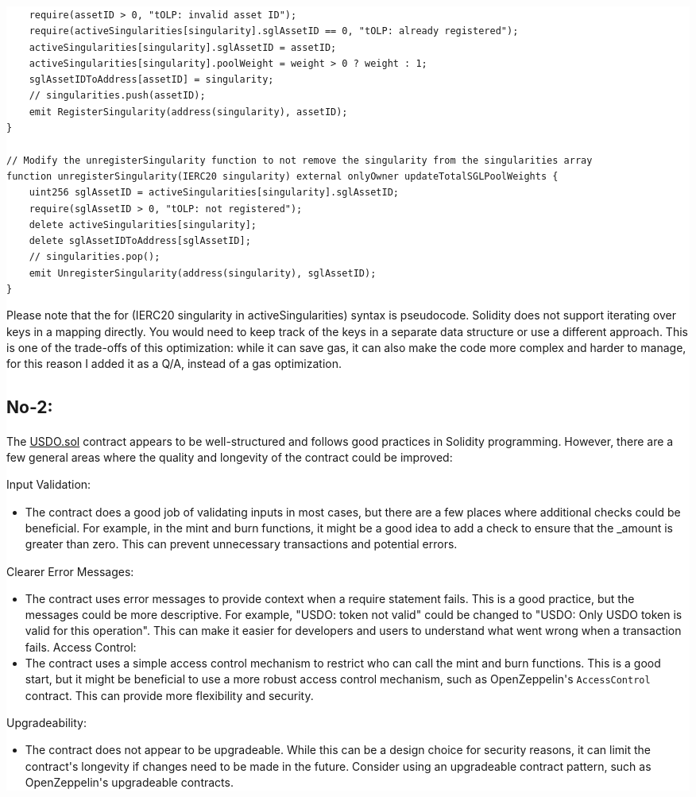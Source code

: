 ```solidity
    require(assetID > 0, "tOLP: invalid asset ID");
    require(activeSingularities[singularity].sglAssetID == 0, "tOLP: already registered");
    activeSingularities[singularity].sglAssetID = assetID;
    activeSingularities[singularity].poolWeight = weight > 0 ? weight : 1;
    sglAssetIDToAddress[assetID] = singularity;
    // singularities.push(assetID);
    emit RegisterSingularity(address(singularity), assetID);
}

// Modify the unregisterSingularity function to not remove the singularity from the singularities array
function unregisterSingularity(IERC20 singularity) external onlyOwner updateTotalSGLPoolWeights {
    uint256 sglAssetID = activeSingularities[singularity].sglAssetID;
    require(sglAssetID > 0, "tOLP: not registered");
    delete activeSingularities[singularity];
    delete sglAssetIDToAddress[sglAssetID];
    // singularities.pop();
    emit UnregisterSingularity(address(singularity), sglAssetID);
}
```




Please note that the for (IERC20 singularity in activeSingularities) syntax is pseudocode. Solidity does not support iterating over keys in a mapping directly. You would need to keep track of the keys in a separate data structure or use a different approach. This is one of the trade-offs of this optimization: while it can save gas, it can also make the code more complex and harder to manage, for this reason I added it as a Q/A, instead of a gas optimization.  

## No-2:  
The [USDO.sol](https://github.com/Tapioca-DAO/tapioca-bar-audit/blob/master/contracts/usd0/USDO.sol) contract appears to be well-structured and follows good practices in Solidity programming. However, there are a few general areas where the quality and longevity of the contract could be improved:

Input Validation: 
- The contract does a good job of validating inputs in most cases, but there are a few places where additional checks could be beneficial. For example, in the mint and burn functions, it might be a good idea to add a check to ensure that the _amount is greater than zero. This can prevent unnecessary transactions and potential errors.

Clearer Error Messages: 
- The contract uses error messages to provide context when a require statement fails. This is a good practice, but the messages could be more descriptive. For example, "USDO: token not valid" could be changed to "USDO: Only USDO token is valid for this operation". This can make it easier for developers and users to understand what went wrong when a transaction fails.
Access Control: 
- The contract uses a simple access control mechanism to restrict who can call the mint and burn functions. This is a good start, but it might be beneficial to use a more robust access control mechanism, such as OpenZeppelin's ``AccessControl`` contract. This can provide more flexibility and security.

Upgradeability: 
- The contract does not appear to be upgradeable. While this can be a design choice for security reasons, it can limit the contract's longevity if changes need to be made in the future. Consider using an upgradeable contract pattern, such as OpenZeppelin's upgradeable contracts.

